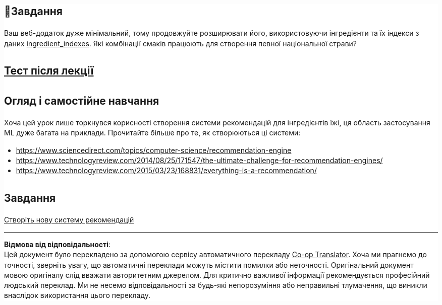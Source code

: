 ## 🚀Завдання

Ваш веб-додаток дуже мінімальний, тому продовжуйте розширювати його, використовуючи інгредієнти та їх індекси з даних [ingredient_indexes](../../../../4-Classification/data/ingredient_indexes.csv). Які комбінації смаків працюють для створення певної національної страви?

## [Тест після лекції](https://ff-quizzes.netlify.app/en/ml/)

## Огляд і самостійне навчання

Хоча цей урок лише торкнувся корисності створення системи рекомендацій для інгредієнтів їжі, ця область застосування ML дуже багата на приклади. Прочитайте більше про те, як створюються ці системи:

- https://www.sciencedirect.com/topics/computer-science/recommendation-engine
- https://www.technologyreview.com/2014/08/25/171547/the-ultimate-challenge-for-recommendation-engines/
- https://www.technologyreview.com/2015/03/23/168831/everything-is-a-recommendation/

## Завдання 

[Створіть нову систему рекомендацій](assignment.md)

---

**Відмова від відповідальності**:  
Цей документ було перекладено за допомогою сервісу автоматичного перекладу [Co-op Translator](https://github.com/Azure/co-op-translator). Хоча ми прагнемо до точності, зверніть увагу, що автоматичні переклади можуть містити помилки або неточності. Оригінальний документ мовою оригіналу слід вважати авторитетним джерелом. Для критично важливої інформації рекомендується професійний людський переклад. Ми не несемо відповідальності за будь-які непорозуміння або неправильні тлумачення, що виникли внаслідок використання цього перекладу.
